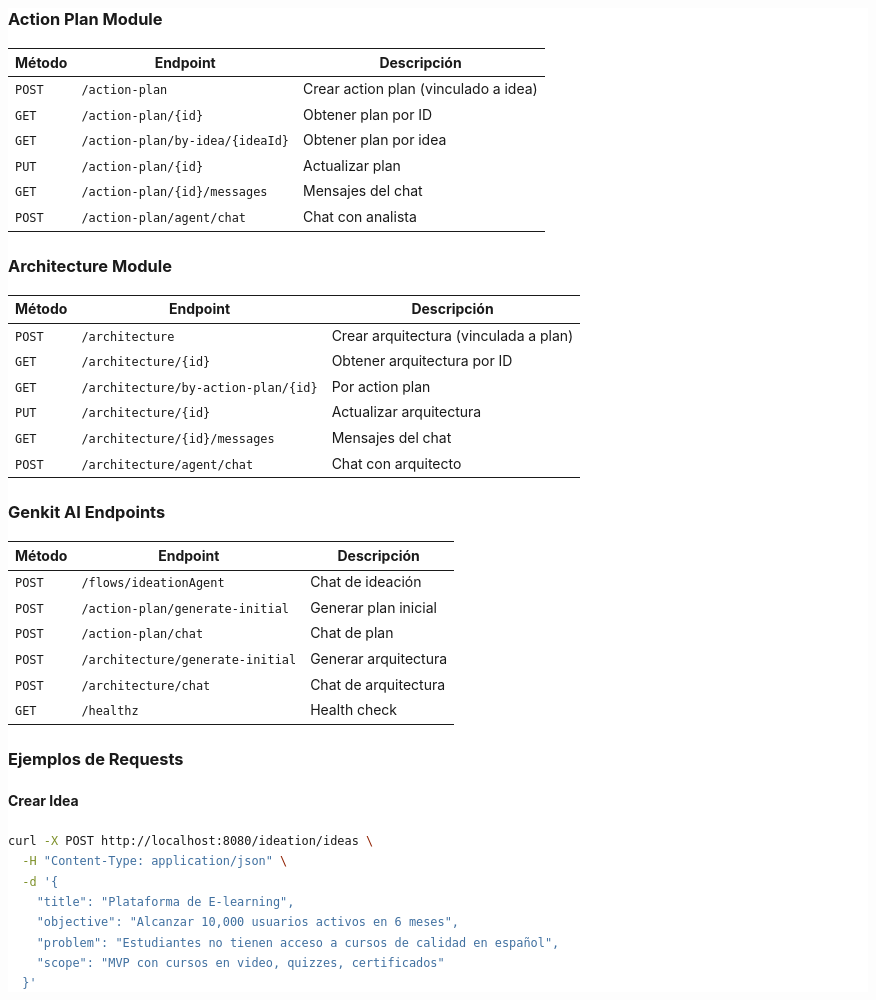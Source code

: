 ### Action Plan Module

| Método | Endpoint | Descripción |
|--------|----------|-------------|
| `POST` | `/action-plan` | Crear action plan (vinculado a idea) |
| `GET` | `/action-plan/{id}` | Obtener plan por ID |
| `GET` | `/action-plan/by-idea/{ideaId}` | Obtener plan por idea |
| `PUT` | `/action-plan/{id}` | Actualizar plan |
| `GET` | `/action-plan/{id}/messages` | Mensajes del chat |
| `POST` | `/action-plan/agent/chat` | Chat con analista |

### Architecture Module

| Método | Endpoint | Descripción |
|--------|----------|-------------|
| `POST` | `/architecture` | Crear arquitectura (vinculada a plan) |
| `GET` | `/architecture/{id}` | Obtener arquitectura por ID |
| `GET` | `/architecture/by-action-plan/{id}` | Por action plan |
| `PUT` | `/architecture/{id}` | Actualizar arquitectura |
| `GET` | `/architecture/{id}/messages` | Mensajes del chat |
| `POST` | `/architecture/agent/chat` | Chat con arquitecto |

### Genkit AI Endpoints

| Método | Endpoint | Descripción |
|--------|----------|-------------|
| `POST` | `/flows/ideationAgent` | Chat de ideación |
| `POST` | `/action-plan/generate-initial` | Generar plan inicial |
| `POST` | `/action-plan/chat` | Chat de plan |
| `POST` | `/architecture/generate-initial` | Generar arquitectura |
| `POST` | `/architecture/chat` | Chat de arquitectura |
| `GET` | `/healthz` | Health check |

### Ejemplos de Requests

#### Crear Idea

```bash
curl -X POST http://localhost:8080/ideation/ideas \
  -H "Content-Type: application/json" \
  -d '{
    "title": "Plataforma de E-learning",
    "objective": "Alcanzar 10,000 usuarios activos en 6 meses",
    "problem": "Estudiantes no tienen acceso a cursos de calidad en español",
    "scope": "MVP con cursos en video, quizzes, certificados"
  }'
```
